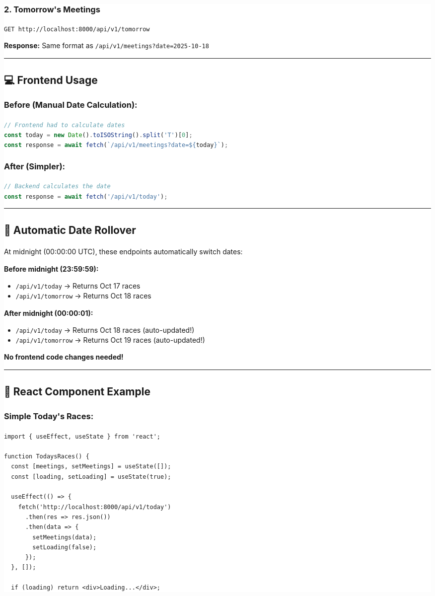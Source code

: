 ### **2. Tomorrow's Meetings**

```bash
GET http://localhost:8000/api/v1/tomorrow
```

**Response:** Same format as `/api/v1/meetings?date=2025-10-18`

---

## 💻 **Frontend Usage**

### **Before (Manual Date Calculation):**

```typescript
// Frontend had to calculate dates
const today = new Date().toISOString().split('T')[0];
const response = await fetch(`/api/v1/meetings?date=${today}`);
```

### **After (Simpler):**

```typescript
// Backend calculates the date
const response = await fetch('/api/v1/today');
```

---

## 🔄 **Automatic Date Rollover**

At midnight (00:00:00 UTC), these endpoints automatically switch dates:

**Before midnight (23:59:59):**
- `/api/v1/today` → Returns Oct 17 races
- `/api/v1/tomorrow` → Returns Oct 18 races

**After midnight (00:00:01):**
- `/api/v1/today` → Returns Oct 18 races (auto-updated!)
- `/api/v1/tomorrow` → Returns Oct 19 races (auto-updated!)

**No frontend code changes needed!**

---

## 🎨 **React Component Example**

### **Simple Today's Races:**

```tsx
import { useEffect, useState } from 'react';

function TodaysRaces() {
  const [meetings, setMeetings] = useState([]);
  const [loading, setLoading] = useState(true);
  
  useEffect(() => {
    fetch('http://localhost:8000/api/v1/today')
      .then(res => res.json())
      .then(data => {
        setMeetings(data);
        setLoading(false);
      });
  }, []);
  
  if (loading) return <div>Loading...</div>;
```
